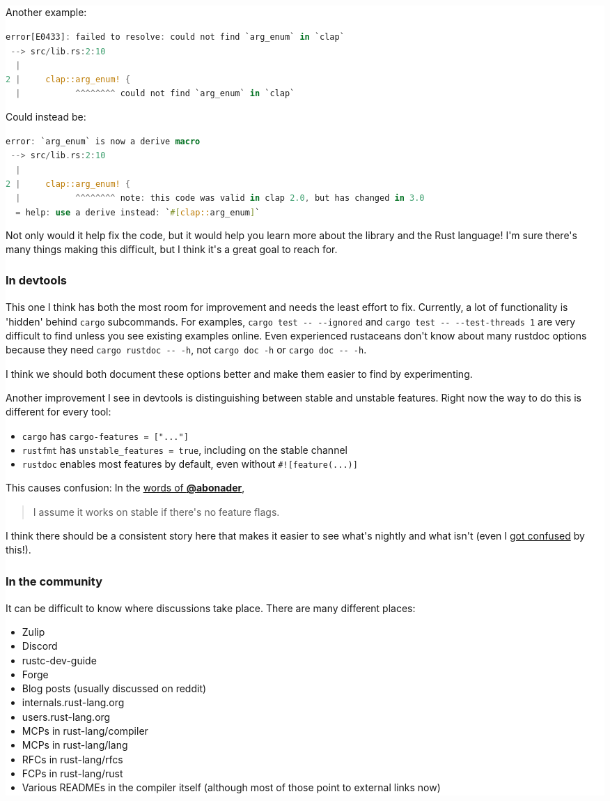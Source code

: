 Another example:

```rust
error[E0433]: failed to resolve: could not find `arg_enum` in `clap`
 --> src/lib.rs:2:10
  |
2 |     clap::arg_enum! {
  |           ^^^^^^^^ could not find `arg_enum` in `clap`
```

Could instead be:

```rust
error: `arg_enum` is now a derive macro
 --> src/lib.rs:2:10
  |
2 |     clap::arg_enum! {
  |           ^^^^^^^^ note: this code was valid in clap 2.0, but has changed in 3.0
  = help: use a derive instead: `#[clap::arg_enum]`
```

Not only would it help fix the code, but it would help you learn more about the library and the Rust language!
I'm sure there's many things making this difficult, but I think it's a great goal to reach for.

### In devtools

This one I think has both the most room for improvement and needs the least effort to fix.
Currently, a lot of functionality is 'hidden' behind `cargo` subcommands.
For examples, `cargo test -- --ignored` and `cargo test -- --test-threads 1`
are very difficult to find unless you see existing examples online.
Even experienced rustaceans don't know about many rustdoc options because they need
`cargo rustdoc -- -h`, not `cargo doc -h` or `cargo doc -- -h`.

I think we should both document these options better and make them easier to find
by experimenting.

Another improvement I see in devtools is distinguishing between stable and unstable features.
Right now the way to do this is different for every tool:
- `cargo` has `cargo-features = ["..."]`
- `rustfmt` has `unstable_features = true`, including on the stable channel
- `rustdoc` enables most features by default, even without `#![feature(...)]`

This causes confusion: In the [words of **@abonader**][#63305],

> I assume it works on stable if there's no feature flags.

I think there should be a consistent story here that makes it easier to see
what's nightly and what isn't (even I [got confused][swapped-attributes] by this!).

[#63305]: https://github.com/rust-lang/rust/issues/63305
[swapped-attributes]: https://github.com/rust-lang/rust/pull/75953

### In the community

It can be difficult to know where discussions take place.
There are many different places:

- Zulip
- Discord
- rustc-dev-guide
- Forge
- Blog posts (usually discussed on reddit)
- internals.rust-lang.org
- users.rust-lang.org
- MCPs in rust-lang/compiler
- MCPs in rust-lang/lang
- RFCs in rust-lang/rfcs
- FCPs in rust-lang/rust
- Various READMEs in the compiler itself (although most of those point to external links now)


[x.py defaults]: https://github.com/rust-lang/compiler-team/issues/326
[dev-guide]: https://github.com/rust-lang/rustc-dev-guide/pulls?q=+is%3Apr+author%3Ajyn514+
[shorten-paths]: https://github.com/rust-lang/rust/pull/73996
[turbofish-missing-colons]: https://github.com/rust-lang/rust/pull/76171
[if-let-eq]: https://github.com/rust-lang/rust/pull/75931
[discussion]: https://rust-lang.zulipchat.com/#narrow/stream/219381-t-libs/topic/Eager.20skipping.20for.20iterators/near/209045693
[#76011]: https://github.com/rust-lang/rust/issues/76011
[`entry()`]: https://doc.rust-lang.org/std/collections/hash_map/enum.Entry.html
[docs]: https://docs.rs/about/redirections
[#2803]: https://github.com/rust-lang/rfcs/pull/2803
[adding a new target]: https://rustc-dev-guide.rust-lang.org/building/new-target.html
[bindgen]: https://github.com/dtolnay/cxx/
[cxx]: https://github.com/dtolnay/cxx/
[cbindgen]: https://github.com/eqrion/cbindgen
[traits]: https://doc.rust-lang.org/book/ch10-00-generics.html
[composition]: https://users.rust-lang.org/t/rust-koans/2408/2
[as-ref]: https://doc.rust-lang.org/std/convert/trait.AsRef.html
[`dbg!`]: https://doc.rust-lang.org/std/macro.dbg.html
[on reddit]: https://www.reddit.com/r/rust/comments/inxwka/rust_in_2021_discoverability/
[`rustc_on_unimplemented`]: https://github.com/rust-lang/rust/issues/29628
['type-based search']: https://doc.rust-lang.org/std/rc/struct.Rc.html?search=*%20-%3E%20String
[not-in-scope]: https://github.com/rust-lang/rust/issues/76429